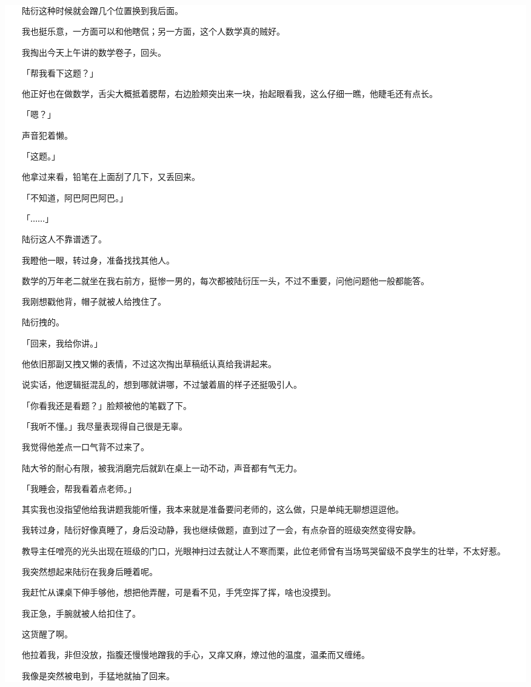 &emsp;&emsp;陆衍这种时候就会蹭几个位置换到我后面。  
  
&emsp;&emsp;我也挺乐意，一方面可以和他瞎侃；另一方面，这个人数学真的贼好。  
  
&emsp;&emsp;我掏出今天上午讲的数学卷子，回头。  
  
&emsp;&emsp;「帮我看下这题？」  
  
&emsp;&emsp;他正好也在做数学，舌尖大概抵着腮帮，右边脸颊突出来一块，抬起眼看我，这么仔细一瞧，他睫毛还有点长。  
  
&emsp;&emsp;「嗯？」  
  
&emsp;&emsp;声音犯着懒。  
  
&emsp;&emsp;「这题。」  
  
&emsp;&emsp;他拿过来看，铅笔在上面刮了几下，又丢回来。  
  
&emsp;&emsp;「不知道，阿巴阿巴阿巴。」  
  
&emsp;&emsp;「……」  
  
&emsp;&emsp;陆衍这人不靠谱透了。  
  
&emsp;&emsp;我瞪他一眼，转过身，准备找找其他人。  
  
&emsp;&emsp;数学的万年老二就坐在我右前方，挺惨一男的，每次都被陆衍压一头，不过不重要，问他问题他一般都能答。  
  
&emsp;&emsp;我刚想戳他背，帽子就被人给拽住了。  
  
&emsp;&emsp;陆衍拽的。  
  
&emsp;&emsp;「回来，我给你讲。」  
  
&emsp;&emsp;他依旧那副又拽又懒的表情，不过这次掏出草稿纸认真给我讲起来。  
  
&emsp;&emsp;说实话，他逻辑挺混乱的，想到哪就讲哪，不过皱着眉的样子还挺吸引人。  
  
&emsp;&emsp;「你看我还是看题？」脸颊被他的笔戳了下。  
  
&emsp;&emsp;「我听不懂。」我尽量表现得自己很是无辜。  
  
&emsp;&emsp;我觉得他差点一口气背不过来了。  
  
&emsp;&emsp;陆大爷的耐心有限，被我消磨完后就趴在桌上一动不动，声音都有气无力。  
  
&emsp;&emsp;「我睡会，帮我看着点老师。」  
  
&emsp;&emsp;其实我也没指望他给我讲题我能听懂，我本来就是准备要问老师的，这么做，只是单纯无聊想逗逗他。  
  
&emsp;&emsp;我转过身，陆衍好像真睡了，身后没动静，我也继续做题，直到过了一会，有点杂音的班级突然变得安静。  
  
&emsp;&emsp;教导主任噌亮的光头出现在班级的门口，光眼神扫过去就让人不寒而栗，此位老师曾有当场骂哭留级不良学生的壮举，不太好惹。  
  
&emsp;&emsp;我突然想起来陆衍在我身后睡着呢。  
  
&emsp;&emsp;我赶忙从课桌下伸手够他，想把他弄醒，可是看不见，手凭空挥了挥，啥也没摸到。  
  
&emsp;&emsp;我正急，手腕就被人给扣住了。  
  
&emsp;&emsp;这货醒了啊。  
  
&emsp;&emsp;他拉着我，非但没放，指腹还慢慢地蹭我的手心，又痒又麻，燎过他的温度，温柔而又缠绻。  
  
&emsp;&emsp;我像是突然被电到，手猛地就抽了回来。  
  